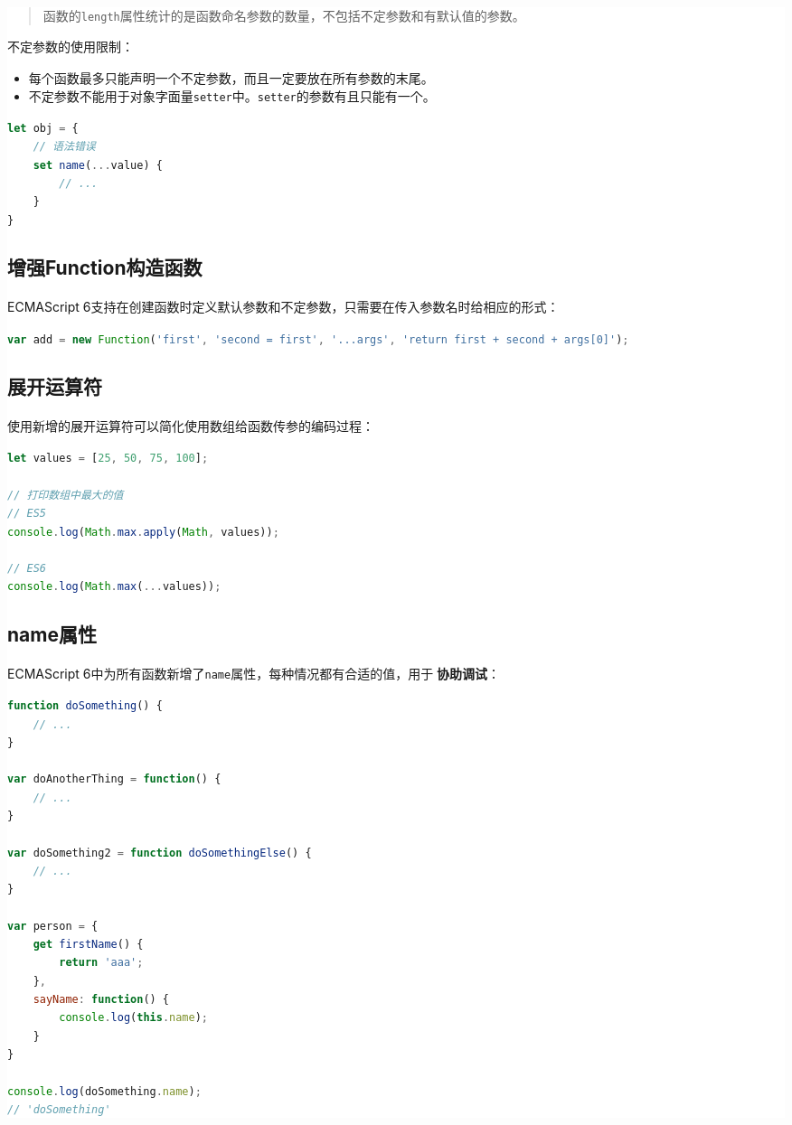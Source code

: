 > 函数的`length`属性统计的是函数命名参数的数量，不包括不定参数和有默认值的参数。

不定参数的使用限制：

- 每个函数最多只能声明一个不定参数，而且一定要放在所有参数的末尾。
- 不定参数不能用于对象字面量`setter`中。`setter`的参数有且只能有一个。

```js
let obj = {
    // 语法错误
    set name(...value) {
        // ...
    }
}
```

## 增强Function构造函数

ECMAScript 6支持在创建函数时定义默认参数和不定参数，只需要在传入参数名时给相应的形式：

```js
var add = new Function('first', 'second = first', '...args', 'return first + second + args[0]');
```

## 展开运算符

使用新增的展开运算符可以简化使用数组给函数传参的编码过程：

```js
let values = [25, 50, 75, 100];

// 打印数组中最大的值
// ES5
console.log(Math.max.apply(Math, values));

// ES6
console.log(Math.max(...values));
```

## name属性

ECMAScript 6中为所有函数新增了`name`属性，每种情况都有合适的值，用于 __协助调试__：

```js
function doSomething() {
    // ...
}

var doAnotherThing = function() {
    // ...
}

var doSomething2 = function doSomethingElse() {
    // ...
}

var person = {
    get firstName() {
        return 'aaa';
    },
    sayName: function() {
        console.log(this.name);
    }
}

console.log(doSomething.name);
// 'doSomething'
```